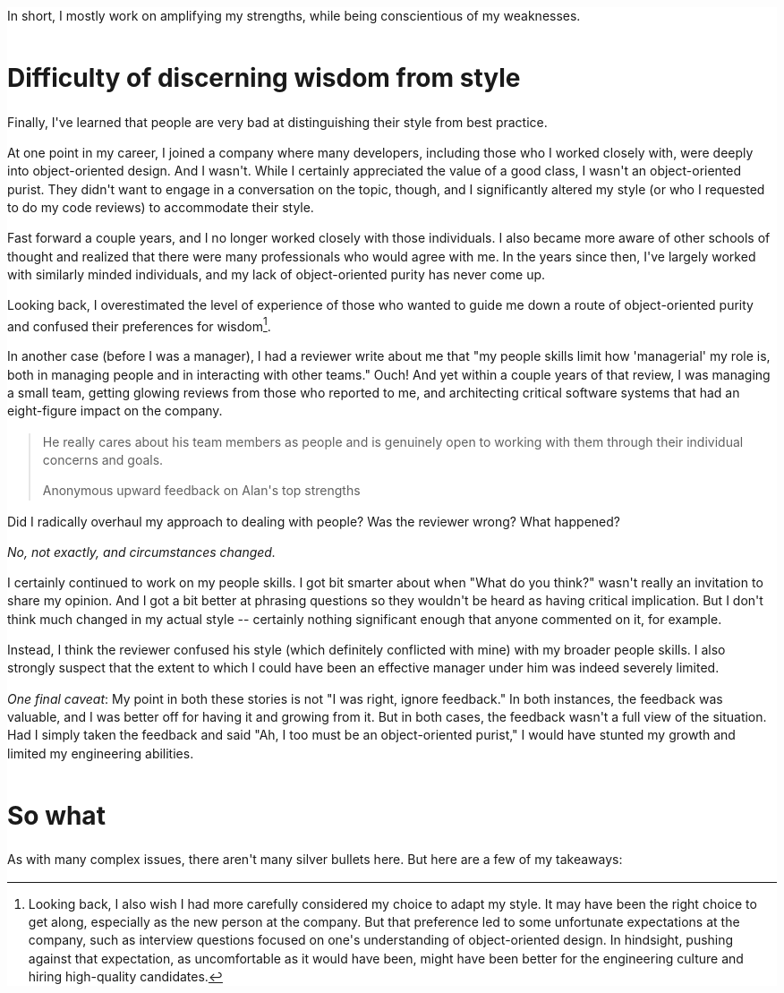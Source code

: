 In short, I mostly work on amplifying my strengths, while being conscientious of my weaknesses.

# Difficulty of discerning wisdom from style

Finally, I've learned that people are very bad at distinguishing their style from best practice.

At one point in my career, I joined a company where many developers, including those who I worked closely with, were deeply into object-oriented design. And I wasn't. While I certainly appreciated the value of a good class, I wasn't an object-oriented purist. They didn't want to engage in a conversation on the topic, though, and I significantly altered my style (or who I requested to do my code reviews) to accommodate their style.

Fast forward a couple years, and I no longer worked closely with those individuals. I also became more aware of other schools of thought and realized that there were many professionals who would agree with me. In the years since then, I've largely worked with similarly minded individuals, and my lack of object-oriented purity has never come up.

Looking back, I overestimated the level of experience of those who wanted to guide me down a route of object-oriented purity and confused their preferences for wisdom[^purity].

[^purity]: Looking back, I also wish I had more carefully considered my choice to adapt my style. It may have been the right choice to get along, especially as the new person at the company. But that preference led to some unfortunate expectations at the company, such as interview questions focused on one's understanding of object-oriented design. In hindsight, pushing against that expectation, as uncomfortable as it would have been, might have been better for the engineering culture and hiring high-quality candidates.

In another case (before I was a manager), I had a reviewer write about me that "my people skills limit how 'managerial' my role is, both in managing people and in interacting with other teams." Ouch! And yet within a couple years of that review, I was managing a small team, getting glowing reviews from those who reported to me, and architecting critical software systems that had an eight-figure impact on the company.

> He really cares about his team members as people and is genuinely open to working with them through their individual concerns and goals.
>
> Anonymous upward feedback on Alan's top strengths

Did I radically overhaul my approach to dealing with people? Was the reviewer wrong? What happened?

_No, not exactly, and circumstances changed._

I certainly continued to work on my people skills. I got bit smarter about when "What do you think?" wasn't really an invitation to share my opinion. And I got a bit better at phrasing questions so they wouldn't be heard as having critical implication. But I don't think much changed in my actual style -- certainly nothing significant enough that anyone commented on it, for example.

Instead, I think the reviewer confused his style (which definitely conflicted with mine) with my broader people skills. I also strongly suspect that the extent to which I could have been an effective manager under him was indeed severely limited.

_One final caveat_: My point in both these stories is not "I was right, ignore feedback." In both instances, the feedback was valuable, and I was better off for having it and growing from it. But in both cases, the feedback wasn't a full view of the situation. Had I simply taken the feedback and said "Ah, I too must be an object-oriented purist," I would have stunted my growth and limited my engineering abilities.

# So what

As with many complex issues, there aren't many silver bullets here. But here are a few of my takeaways:


[^close]: This topic is closely related to last week's topic on [recognizing expertise]({filename}/recognizing-expertise.md).
[^career]: This certainly isn't the case for many, and the way that people end up in degrees without a good sense of whether that career trajectory is a good match for their strengths would make for a fascinating social commentary. But that's a bit beyond this blog at the moment.
[^habits]: Both of these habits (soliciting feedback and sitting down with others) are great career habits to maintain. But their purpose morphs slightly over time. Often the feedback, especially the positive feedback, gets repetitive. In that case, it serves as more of a reality check that you are still coming across as you expect, rather than novel information. Likewise, the 100th conversation about user experience probably won't tell you that much more about the field -- but it'll tell you a lot about the individual and the specific challenges facing the company and be a great connection-building opportunity.